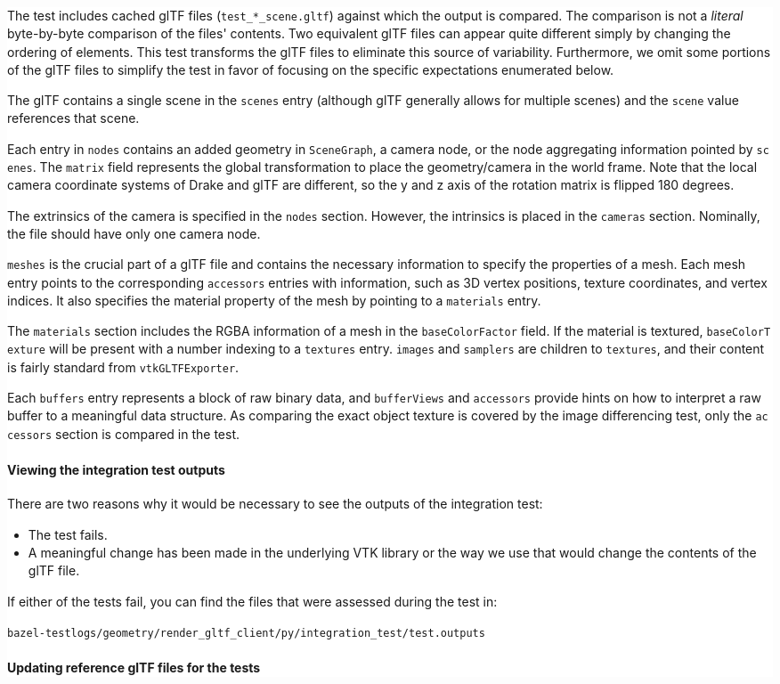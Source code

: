 The test includes cached glTF files (`test_*_scene.gltf`) against which the
output is compared. The comparison is not a *literal* byte-by-byte comparison
of the files' contents. Two equivalent glTF files can appear quite different
simply by changing the ordering of elements. This test transforms the glTF
files to eliminate this source of variability. Furthermore, we omit some
portions of the glTF files to simplify the test in favor of focusing on the
specific expectations enumerated below.


The glTF contains a single scene in the `scenes` entry (although glTF generally
allows for multiple scenes) and the `scene` value references that scene.

Each entry in `nodes` contains an added geometry in `SceneGraph`, a camera node,
or the node aggregating information pointed by `scenes`. The `matrix` field
represents the global transformation to place the geometry/camera in the world
frame. Note that the local camera coordinate systems of Drake and glTF are
different, so the y and z axis of the rotation matrix is flipped 180 degrees.

The extrinsics of the camera is specified in the `nodes` section. However, the
intrinsics is placed in the `cameras` section. Nominally, the file should have
only one camera node.

`meshes` is the crucial part of a glTF file and contains the necessary
information to specify the properties of a mesh. Each mesh entry points to
the corresponding `accessors` entries with information, such as 3D vertex
positions, texture coordinates, and vertex indices. It also specifies the
material property of the mesh by pointing to a `materials` entry.

The `materials` section includes the RGBA information of a mesh in the
`baseColorFactor` field. If the material is textured, `baseColorTexture` will
be present with a number indexing to a `textures` entry.  `images` and
`samplers` are children to `textures`, and their content is fairly standard from
`vtkGLTFExporter`.

Each `buffers` entry represents a block of raw binary data, and `bufferViews`
and `accessors` provide hints on how to interpret a raw buffer to a meaningful
data structure. As comparing the exact object texture is covered by the image
differencing test, only the `accessors` section is compared in the test.

#### Viewing the integration test outputs

There are two reasons why it would be necessary to see the outputs of the
integration test:

- The test fails.
- A meaningful change has been made in the underlying VTK library or the way
  we use that would change the contents of the glTF file.

If either of the tests fail, you can find the files that were assessed during
the test in:

```
bazel-testlogs/geometry/render_gltf_client/py/integration_test/test.outputs
```

#### Updating reference glTF files for the tests
